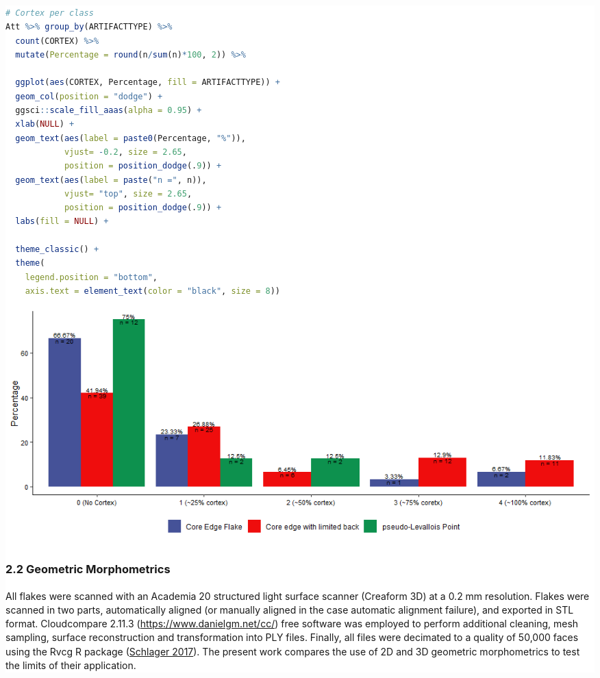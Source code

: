 ``` r
# Cortex per class
Att %>% group_by(ARTIFACTTYPE) %>% 
  count(CORTEX) %>% 
  mutate(Percentage = round(n/sum(n)*100, 2)) %>% 
  
  ggplot(aes(CORTEX, Percentage, fill = ARTIFACTTYPE)) +
  geom_col(position = "dodge") +
  ggsci::scale_fill_aaas(alpha = 0.95) +
  xlab(NULL) +
  geom_text(aes(label = paste0(Percentage, "%")), 
            vjust= -0.2, size = 2.65,
            position = position_dodge(.9)) +
  geom_text(aes(label = paste("n =", n)), 
            vjust= "top", size = 2.65,
            position = position_dodge(.9)) +
  labs(fill = NULL) +
  
  theme_classic() +
  theme(
    legend.position = "bottom",
    axis.text = element_text(color = "black", size = 8))
```

![](Backed-Flakes-Categories_files/figure-gfm/Cortex%20distribution%20per%20artefact%20type-1.png)

### 2.2 Geometric Morphometrics

All flakes were scanned with an Academia 20 structured light surface
scanner (Creaform 3D) at a 0.2 mm resolution. Flakes were scanned in two
parts, automatically aligned (or manually aligned in the case automatic
alignment failure), and exported in STL format. Cloudcompare 2.11.3
(<https://www.danielgm.net/cc/>) free software was employed to perform
additional cleaning, mesh sampling, surface reconstruction and
transformation into PLY files. Finally, all files were decimated to a
quality of 50,000 faces using the Rvcg R package ([Schlager
2017](#ref-schlager_morpho_2017)). The present work compares the use of
2D and 3D geometric morphometrics to test the limits of their
application.
